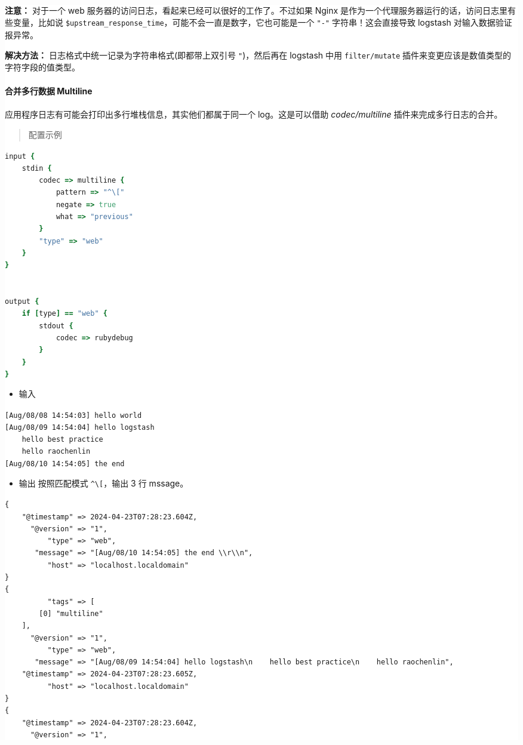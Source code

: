 **注意：** 对于一个 web 服务器的访问日志，看起来已经可以很好的工作了。不过如果 Nginx 是作为一个代理服务器运行的话，访问日志里有些变量，比如说 `$upstream_response_time`，可能不会一直是数字，它也可能是一个 `"-"` 字符串！这会直接导致 logstash 对输入数据验证报异常。

**解决方法：** 日志格式中统一记录为字符串格式(即都带上双引号 `"`)，然后再在 logstash 中用 `filter/mutate` 插件来变更应该是数值类型的字符字段的值类型。

#### 合并多行数据 Multiline

应用程序日志有可能会打印出多行堆栈信息，其实他们都属于同一个 log。这是可以借助  _codec/multiline_  插件来完成多行日志的合并。

> 配置示例

```ruby
input {
    stdin {
        codec => multiline {
            pattern => "^\["
            negate => true
            what => "previous"
        }
        "type" => "web"
    }
}


output {
    if [type] == "web" {
        stdout {
        	codec => rubydebug
        }
    }
}
```

- 输入

```
[Aug/08/08 14:54:03] hello world
[Aug/08/09 14:54:04] hello logstash
    hello best practice
    hello raochenlin
[Aug/08/10 14:54:05] the end
```

- 输出
按照匹配模式 `^\[`，输出 3 行 mssage。

```
{
    "@timestamp" => 2024-04-23T07:28:23.604Z,
      "@version" => "1",
          "type" => "web",
       "message" => "[Aug/08/10 14:54:05] the end \\r\\n",
          "host" => "localhost.localdomain"
}
{
          "tags" => [
        [0] "multiline"
    ],
      "@version" => "1",
          "type" => "web",
       "message" => "[Aug/08/09 14:54:04] hello logstash\n    hello best practice\n    hello raochenlin",
    "@timestamp" => 2024-04-23T07:28:23.605Z,
          "host" => "localhost.localdomain"
}
{
    "@timestamp" => 2024-04-23T07:28:23.604Z,
      "@version" => "1",
```